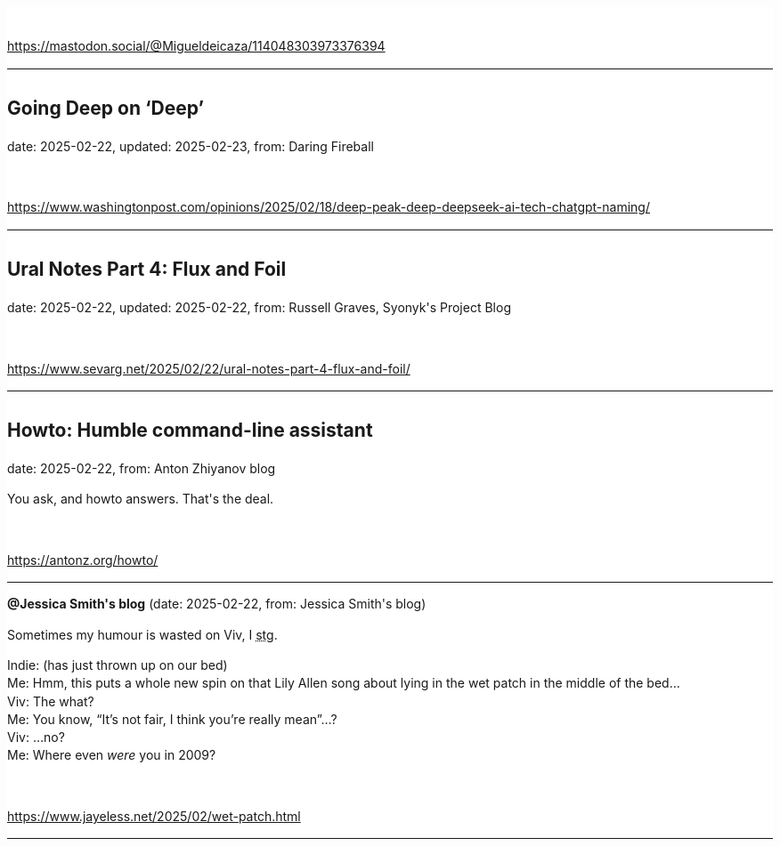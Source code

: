 <br> 

<https://mastodon.social/@Migueldeicaza/114048303973376394>

---

## Going Deep on ‘Deep’

date: 2025-02-22, updated: 2025-02-23, from: Daring Fireball

 

<br> 

<https://www.washingtonpost.com/opinions/2025/02/18/deep-peak-deep-deepseek-ai-tech-chatgpt-naming/>

---

## Ural Notes Part 4: Flux and Foil

date: 2025-02-22, updated: 2025-02-22, from: Russell Graves, Syonyk's Project Blog

 

<br> 

<https://www.sevarg.net/2025/02/22/ural-notes-part-4-flux-and-foil/>

---

## Howto: Humble command-line assistant

date: 2025-02-22, from: Anton Zhiyanov blog

You ask, and howto answers. That's the deal. 

<br> 

<https://antonz.org/howto/>

---

**@Jessica Smith's blog** (date: 2025-02-22, from: Jessica Smith's blog)

<p>Sometimes my humour is wasted on Viv, I <abbr title="swear to God">stg</abbr>.</p>
<p>Indie: (has just thrown up on our bed)<br>
Me: Hmm, this puts a whole new spin on that Lily Allen song about lying in the wet patch in the middle of the bed…<br>
Viv: The what?<br>
Me: You know, &ldquo;It&rsquo;s not fair, I think you&rsquo;re really mean&rdquo;…?<br>
Viv: …no?<br>
Me: Where even <em>were</em> you in 2009?</p> 

<br> 

<https://www.jayeless.net/2025/02/wet-patch.html>

---
